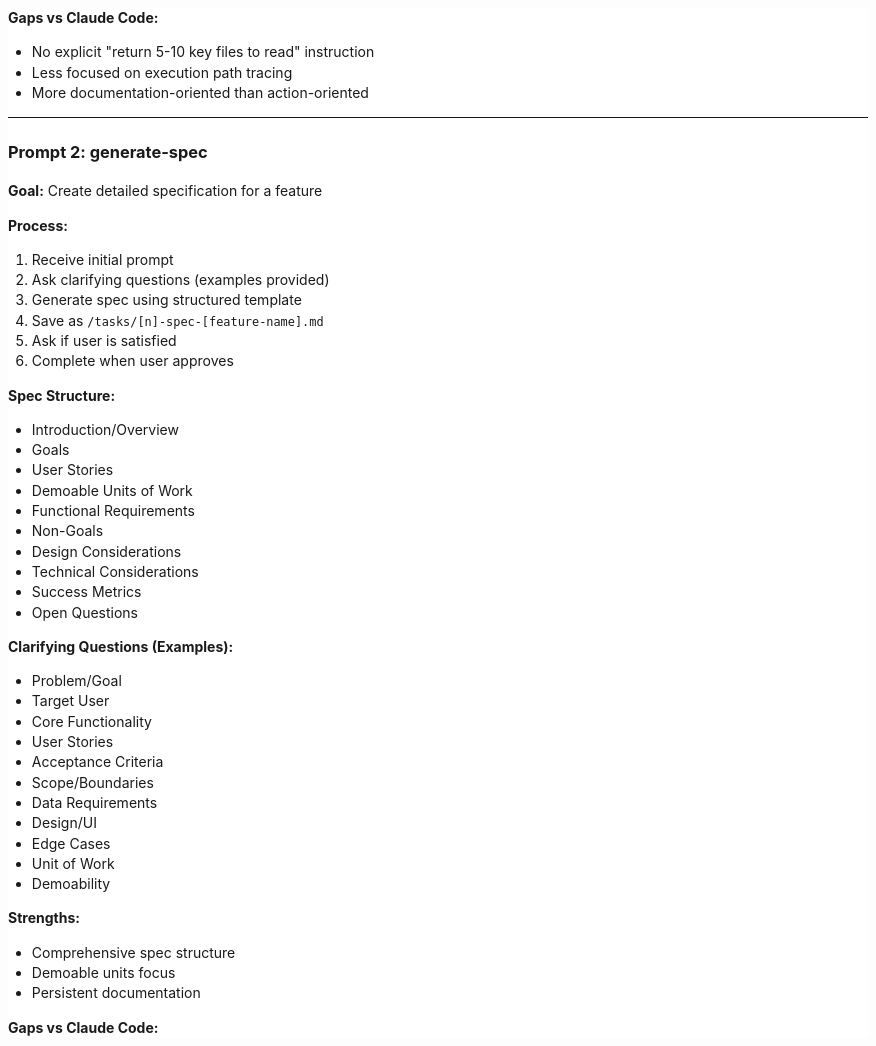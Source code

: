 **Gaps vs Claude Code:**

- No explicit "return 5-10 key files to read" instruction
- Less focused on execution path tracing
- More documentation-oriented than action-oriented

---

### Prompt 2: generate-spec

**Goal:** Create detailed specification for a feature

**Process:**

1. Receive initial prompt
2. Ask clarifying questions (examples provided)
3. Generate spec using structured template
4. Save as `/tasks/[n]-spec-[feature-name].md`
5. Ask if user is satisfied
6. Complete when user approves

**Spec Structure:**

- Introduction/Overview
- Goals
- User Stories
- Demoable Units of Work
- Functional Requirements
- Non-Goals
- Design Considerations
- Technical Considerations
- Success Metrics
- Open Questions

**Clarifying Questions (Examples):**

- Problem/Goal
- Target User
- Core Functionality
- User Stories
- Acceptance Criteria
- Scope/Boundaries
- Data Requirements
- Design/UI
- Edge Cases
- Unit of Work
- Demoability

**Strengths:**

- Comprehensive spec structure
- Demoable units focus
- Persistent documentation

**Gaps vs Claude Code:**
